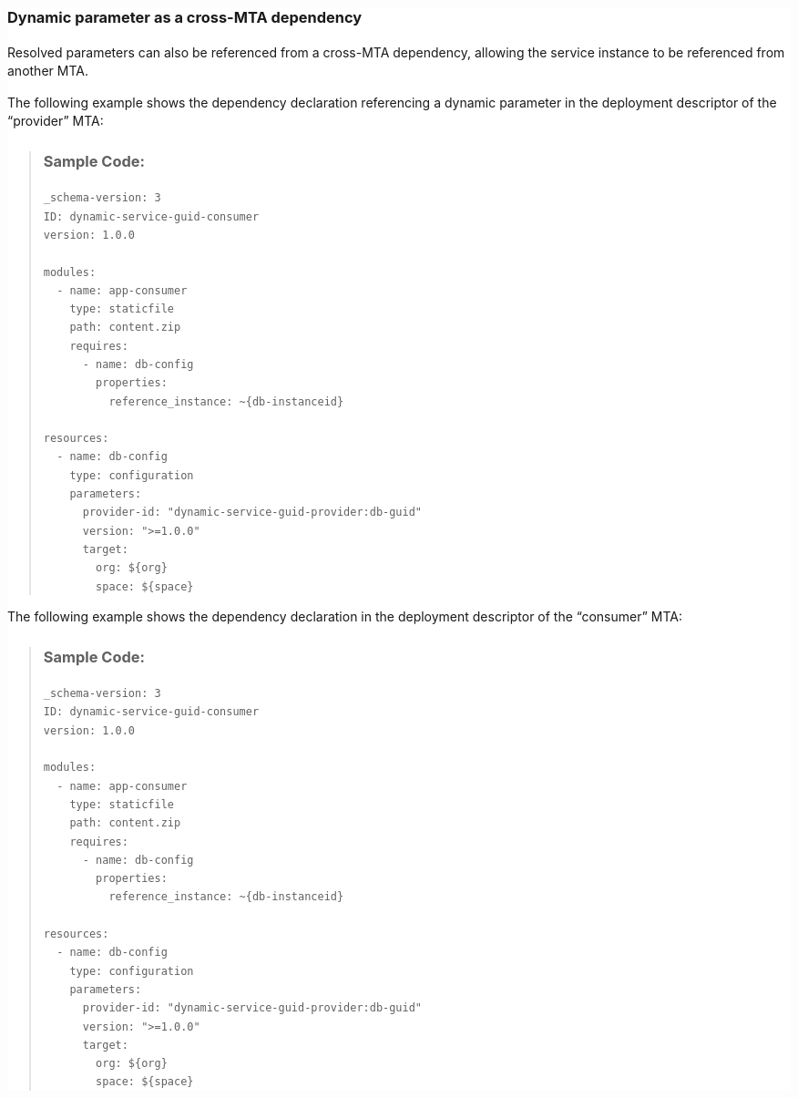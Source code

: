 

### Dynamic parameter as a cross-MTA dependency

Resolved parameters can also be referenced from a cross-MTA dependency, allowing the service instance to be referenced from another MTA.

The following example shows the dependency declaration referencing a dynamic parameter in the deployment descriptor of the “provider” MTA:

> ### Sample Code:  
> ```
> _schema-version: 3
> ID: dynamic-service-guid-consumer
> version: 1.0.0
> 
> modules:
>   - name: app-consumer
>     type: staticfile
>     path: content.zip
>     requires:
>       - name: db-config
>         properties:
>           reference_instance: ~{db-instanceid}
> 
> resources:
>   - name: db-config
>     type: configuration
>     parameters:
>       provider-id: "dynamic-service-guid-provider:db-guid"
>       version: ">=1.0.0"
>       target:
>         org: ${org}
>         space: ${space}
> ```

The following example shows the dependency declaration in the deployment descriptor of the “consumer” MTA:

> ### Sample Code:  
> ```
> _schema-version: 3
> ID: dynamic-service-guid-consumer
> version: 1.0.0
> 
> modules:
>   - name: app-consumer
>     type: staticfile
>     path: content.zip
>     requires:
>       - name: db-config
>         properties:
>           reference_instance: ~{db-instanceid}
> 
> resources:
>   - name: db-config
>     type: configuration
>     parameters:
>       provider-id: "dynamic-service-guid-provider:db-guid"
>       version: ">=1.0.0"
>       target:
>         org: ${org}
>         space: ${space}
> ```

